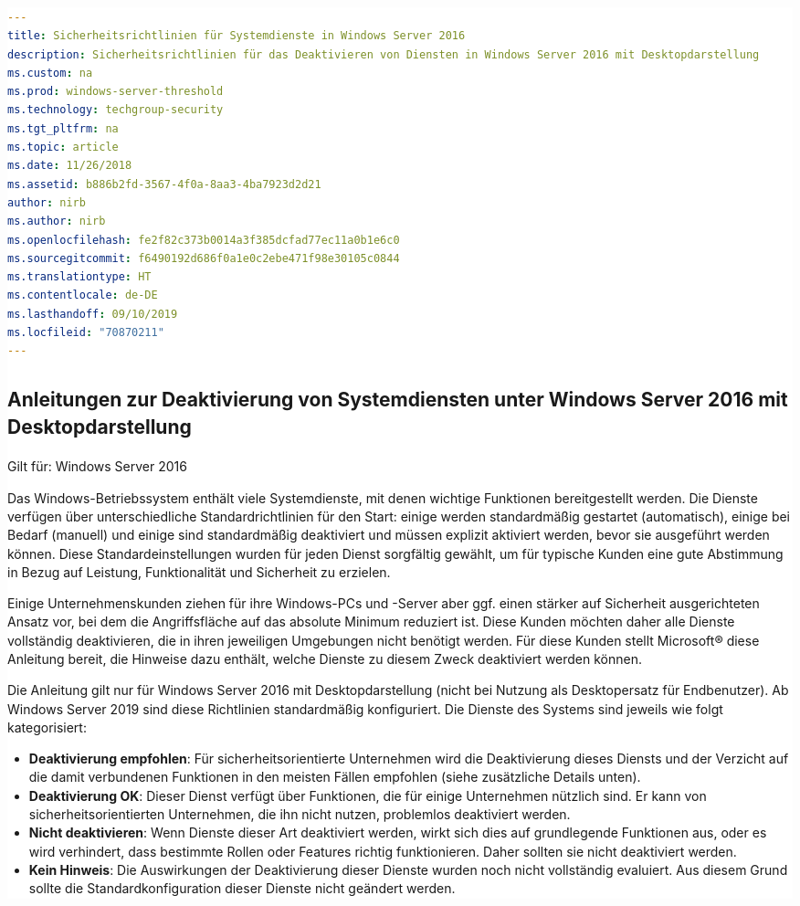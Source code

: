 ```yaml
---
title: Sicherheitsrichtlinien für Systemdienste in Windows Server 2016
description: Sicherheitsrichtlinien für das Deaktivieren von Diensten in Windows Server 2016 mit Desktopdarstellung
ms.custom: na
ms.prod: windows-server-threshold
ms.technology: techgroup-security
ms.tgt_pltfrm: na
ms.topic: article
ms.date: 11/26/2018
ms.assetid: b886b2fd-3567-4f0a-8aa3-4ba7923d2d21
author: nirb
ms.author: nirb
ms.openlocfilehash: fe2f82c373b0014a3f385dcfad77ec11a0b1e6c0
ms.sourcegitcommit: f6490192d686f0a1e0c2ebe471f98e30105c0844
ms.translationtype: HT
ms.contentlocale: de-DE
ms.lasthandoff: 09/10/2019
ms.locfileid: "70870211"
---
```

## <a name="guidance-on-disabling-system-services-on-windows-server-2016-with-desktop-experience"></a>Anleitungen zur Deaktivierung von Systemdiensten unter Windows Server 2016 mit Desktopdarstellung

Gilt für: Windows Server 2016

Das Windows-Betriebssystem enthält viele Systemdienste, mit denen wichtige Funktionen bereitgestellt werden. Die Dienste verfügen über unterschiedliche Standardrichtlinien für den Start: einige werden standardmäßig gestartet (automatisch), einige bei Bedarf (manuell) und einige sind standardmäßig deaktiviert und müssen explizit aktiviert werden, bevor sie ausgeführt werden können. Diese Standardeinstellungen wurden für jeden Dienst sorgfältig gewählt, um für typische Kunden eine gute Abstimmung in Bezug auf Leistung, Funktionalität und Sicherheit zu erzielen.

Einige Unternehmenskunden ziehen für ihre Windows-PCs und -Server aber ggf. einen stärker auf Sicherheit ausgerichteten Ansatz vor, bei dem die Angriffsfläche auf das absolute Minimum reduziert ist. Diese Kunden möchten daher alle Dienste vollständig deaktivieren, die in ihren jeweiligen Umgebungen nicht benötigt werden. Für diese Kunden stellt Microsoft® diese Anleitung bereit, die Hinweise dazu enthält, welche Dienste zu diesem Zweck deaktiviert werden können.

Die Anleitung gilt nur für Windows Server 2016 mit Desktopdarstellung (nicht bei Nutzung als Desktopersatz für Endbenutzer). Ab Windows Server 2019 sind diese Richtlinien standardmäßig konfiguriert. Die Dienste des Systems sind jeweils wie folgt kategorisiert:

-   **Deaktivierung empfohlen**: Für sicherheitsorientierte Unternehmen wird die Deaktivierung dieses Diensts und der Verzicht auf die damit verbundenen Funktionen in den meisten Fällen empfohlen (siehe zusätzliche Details unten).
- **Deaktivierung OK**: Dieser Dienst verfügt über Funktionen, die für einige Unternehmen nützlich sind. Er kann von sicherheitsorientierten Unternehmen, die ihn nicht nutzen, problemlos deaktiviert werden.
- **Nicht deaktivieren**: Wenn Dienste dieser Art deaktiviert werden, wirkt sich dies auf grundlegende Funktionen aus, oder es wird verhindert, dass bestimmte Rollen oder Features richtig funktionieren. Daher sollten sie nicht deaktiviert werden.
-  **Kein Hinweis**: Die Auswirkungen der Deaktivierung dieser Dienste wurden noch nicht vollständig evaluiert. Aus diesem Grund sollte die Standardkonfiguration dieser Dienste nicht geändert werden.
